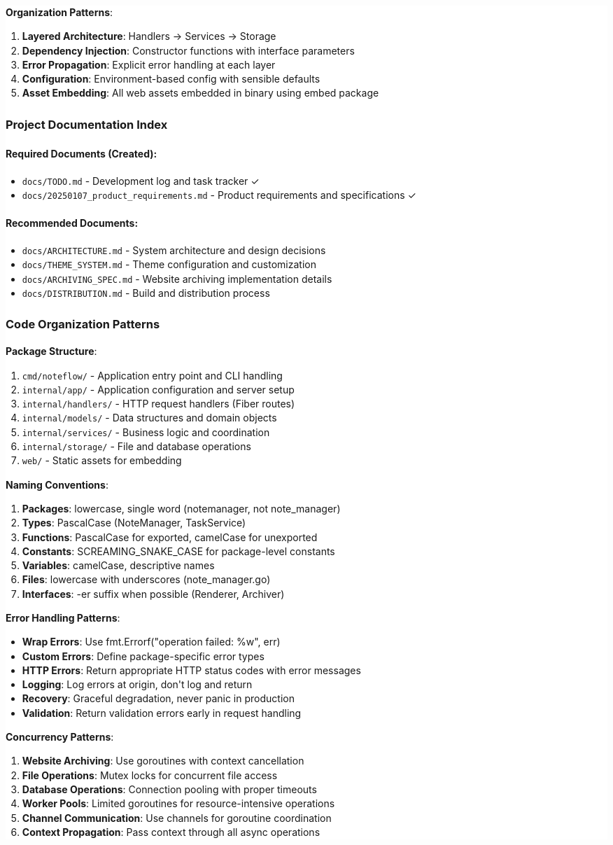 **Organization Patterns**:
1. **Layered Architecture**: Handlers → Services → Storage
2. **Dependency Injection**: Constructor functions with interface parameters
3. **Error Propagation**: Explicit error handling at each layer
4. **Configuration**: Environment-based config with sensible defaults
5. **Asset Embedding**: All web assets embedded in binary using embed package

### Project Documentation Index

#### Required Documents (Created):
- `docs/TODO.md` - Development log and task tracker ✓
- `docs/20250107_product_requirements.md` - Product requirements and specifications ✓

#### Recommended Documents:
- `docs/ARCHITECTURE.md` - System architecture and design decisions
- `docs/THEME_SYSTEM.md` - Theme configuration and customization
- `docs/ARCHIVING_SPEC.md` - Website archiving implementation details
- `docs/DISTRIBUTION.md` - Build and distribution process

### Code Organization Patterns

**Package Structure**:
1. `cmd/noteflow/` - Application entry point and CLI handling
2. `internal/app/` - Application configuration and server setup
3. `internal/handlers/` - HTTP request handlers (Fiber routes)
4. `internal/models/` - Data structures and domain objects
5. `internal/services/` - Business logic and coordination
6. `internal/storage/` - File and database operations
7. `web/` - Static assets for embedding

**Naming Conventions**:
1. **Packages**: lowercase, single word (notemanager, not note_manager)
2. **Types**: PascalCase (NoteManager, TaskService)
3. **Functions**: PascalCase for exported, camelCase for unexported
4. **Constants**: SCREAMING_SNAKE_CASE for package-level constants
5. **Variables**: camelCase, descriptive names
6. **Files**: lowercase with underscores (note_manager.go)
7. **Interfaces**: -er suffix when possible (Renderer, Archiver)

**Error Handling Patterns**:
- **Wrap Errors**: Use fmt.Errorf("operation failed: %w", err)
- **Custom Errors**: Define package-specific error types
- **HTTP Errors**: Return appropriate HTTP status codes with error messages
- **Logging**: Log errors at origin, don't log and return
- **Recovery**: Graceful degradation, never panic in production
- **Validation**: Return validation errors early in request handling

**Concurrency Patterns**:
1. **Website Archiving**: Use goroutines with context cancellation
2. **File Operations**: Mutex locks for concurrent file access
3. **Database Operations**: Connection pooling with proper timeouts
4. **Worker Pools**: Limited goroutines for resource-intensive operations
5. **Channel Communication**: Use channels for goroutine coordination
6. **Context Propagation**: Pass context through all async operations
